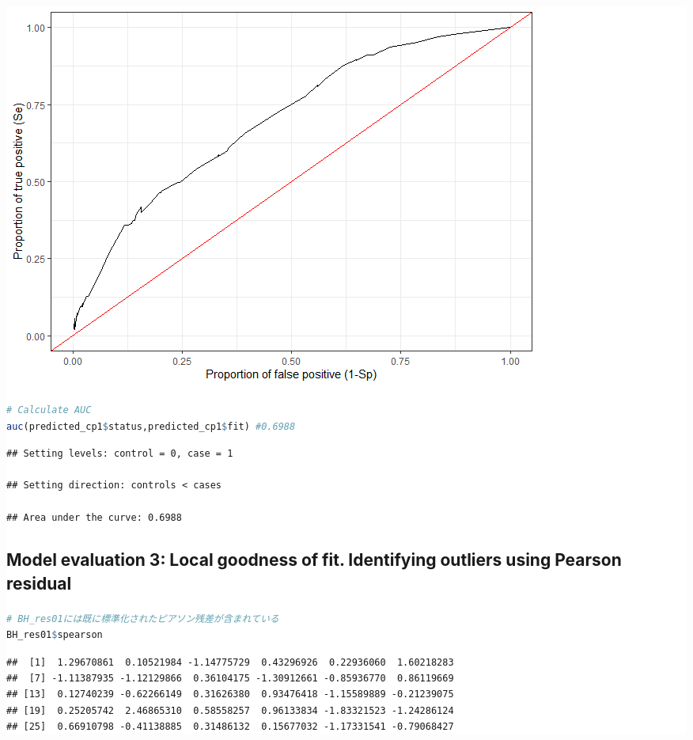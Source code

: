 ![](Exercise_regression2_evaluation_files/figure-gfm/unnamed-chunk-3-1.png)

``` r
# Calculate AUC
auc(predicted_cp1$status,predicted_cp1$fit) #0.6988
```

    ## Setting levels: control = 0, case = 1

    ## Setting direction: controls < cases

    ## Area under the curve: 0.6988

## Model evaluation 3: Local goodness of fit. Identifying outliers using Pearson residual

``` r
# BH_res01には既に標準化されたピアソン残差が含まれている
BH_res01$spearson
```

    ##  [1]  1.29670861  0.10521984 -1.14775729  0.43296926  0.22936060  1.60218283
    ##  [7] -1.11387935 -1.12129866  0.36104175 -1.30912661 -0.85936770  0.86119669
    ## [13]  0.12740239 -0.62266149  0.31626380  0.93476418 -1.15589889 -0.21239075
    ## [19]  0.25205742  2.46865310  0.58558257  0.96133834 -1.83321523 -1.24286124
    ## [25]  0.66910798 -0.41138885  0.31486132  0.15677032 -1.17331541 -0.79068427